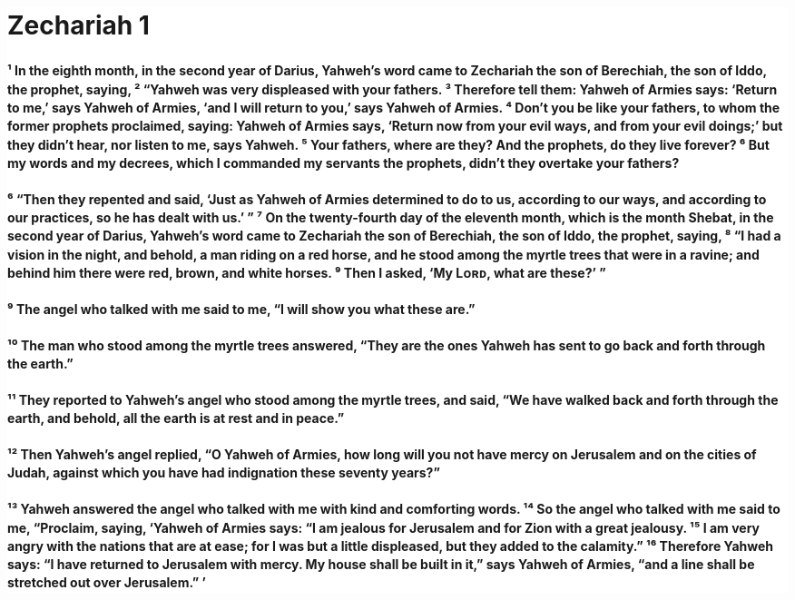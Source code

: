 # Zechariah 1

#### ¹ In the eighth month, in the second year of Darius, Yahweh’s word came to Zechariah the son of Berechiah, the son of Iddo, the prophet, saying, ² “Yahweh was very displeased with your fathers. ³ Therefore tell them: Yahweh of Armies says: ‘Return to me,’ says Yahweh of Armies, ‘and I will return to you,’ says Yahweh of Armies. ⁴ Don’t you be like your fathers, to whom the former prophets proclaimed, saying: Yahweh of Armies says, ‘Return now from your evil ways, and from your evil doings;’ but they didn’t hear, nor listen to me, says Yahweh. ⁵ Your fathers, where are they? And the prophets, do they live forever? ⁶ But my words and my decrees, which I commanded my servants the prophets, didn’t they overtake your fathers? 


#### ⁶ “Then they repented and said, ‘Just as Yahweh of Armies determined to do to us, according to our ways, and according to our practices, so he has dealt with us.’ ” ⁷ On the twenty-fourth day of the eleventh month, which is the month Shebat, in the second year of Darius, Yahweh’s word came to Zechariah the son of Berechiah, the son of Iddo, the prophet, saying, ⁸ “I had a vision in the night, and behold, a man riding on a red horse, and he stood among the myrtle trees that were in a ravine; and behind him there were red, brown, and white horses. ⁹ Then I asked, ‘My Lᴏʀᴅ, what are these?’ ” 


#### ⁹ The angel who talked with me said to me, “I will show you what these are.” 


#### ¹⁰ The man who stood among the myrtle trees answered, “They are the ones Yahweh has sent to go back and forth through the earth.” 


#### ¹¹ They reported to Yahweh’s angel who stood among the myrtle trees, and said, “We have walked back and forth through the earth, and behold, all the earth is at rest and in peace.” 


#### ¹² Then Yahweh’s angel replied, “O Yahweh of Armies, how long will you not have mercy on Jerusalem and on the cities of Judah, against which you have had indignation these seventy years?” 


#### ¹³ Yahweh answered the angel who talked with me with kind and comforting words. ¹⁴ So the angel who talked with me said to me, “Proclaim, saying, ‘Yahweh of Armies says: “I am jealous for Jerusalem and for Zion with a great jealousy. ¹⁵ I am very angry with the nations that are at ease; for I was but a little displeased, but they added to the calamity.” ¹⁶ Therefore Yahweh says: “I have returned to Jerusalem with mercy. My house shall be built in it,” says Yahweh of Armies, “and a line shall be stretched out over Jerusalem.” ’ 
